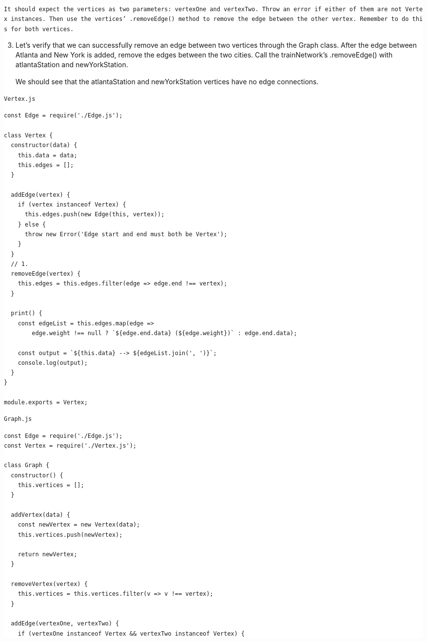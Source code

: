     It should expect the vertices as two parameters: vertexOne and vertexTwo. Throw an error if either of them are not Vertex instances. Then use the vertices’ .removeEdge() method to remove the edge between the other vertex. Remember to do this for both vertices.
3. Let’s verify that we can successfully remove an edge between two vertices through the Graph class. After the edge between Atlanta and New York is added, remove the edges between the two cities. Call the trainNetwork’s .removeEdge() with atlantaStation and newYorkStation.

    We should see that the atlantaStation and newYorkStation vertices have no edge connections.

`Vertex.js`
```JS
const Edge = require('./Edge.js');

class Vertex {
  constructor(data) {
    this.data = data;
    this.edges = [];
  }

  addEdge(vertex) {
    if (vertex instanceof Vertex) {
      this.edges.push(new Edge(this, vertex));
    } else {
      throw new Error('Edge start and end must both be Vertex');
    }
  }
  // 1.
  removeEdge(vertex) {
    this.edges = this.edges.filter(edge => edge.end !== vertex);
  }

  print() {
    const edgeList = this.edges.map(edge =>
        edge.weight !== null ? `${edge.end.data} (${edge.weight})` : edge.end.data);

    const output = `${this.data} --> ${edgeList.join(', ')}`;
    console.log(output);
  }
}

module.exports = Vertex;
```
`Graph.js`
```JS
const Edge = require('./Edge.js');
const Vertex = require('./Vertex.js');

class Graph {
  constructor() {
    this.vertices = [];
  }

  addVertex(data) {
    const newVertex = new Vertex(data);
    this.vertices.push(newVertex);

    return newVertex;
  }

  removeVertex(vertex) {
    this.vertices = this.vertices.filter(v => v !== vertex);
  }

  addEdge(vertexOne, vertexTwo) {
    if (vertexOne instanceof Vertex && vertexTwo instanceof Vertex) {
```